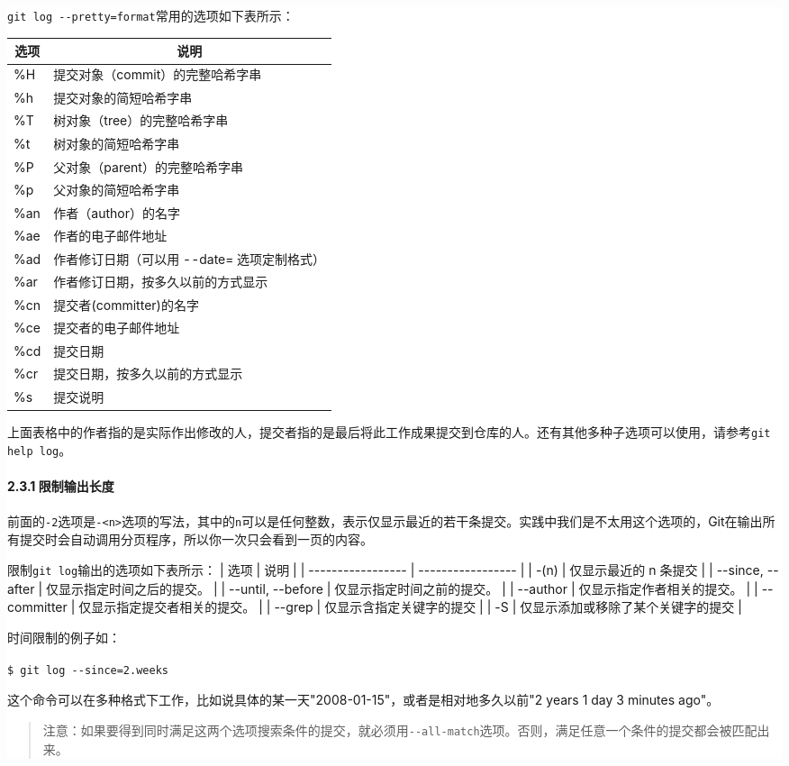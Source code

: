 `git log --pretty=format`常用的选项如下表所示：

| 选项   | 说明                         |
| ---- | -------------------------- |
| %H   | 提交对象（commit）的完整哈希字串        |
| %h   | 提交对象的简短哈希字串                |
| %T   | 树对象（tree）的完整哈希字串           |
| %t   | 树对象的简短哈希字串                 |
| %P   | 父对象（parent）的完整哈希字串         |
| %p   | 父对象的简短哈希字串                 |
| %an  | 作者（author）的名字              |
| %ae  | 作者的电子邮件地址                  |
| %ad  | 作者修订日期（可以用 --date= 选项定制格式） |
| %ar  | 作者修订日期，按多久以前的方式显示          |
| %cn  | 提交者(committer)的名字          |
| %ce  | 提交者的电子邮件地址                 |
| %cd  | 提交日期                       |
| %cr  | 提交日期，按多久以前的方式显示            |
| %s   | 提交说明                       |

上面表格中的作者指的是实际作出修改的人，提交者指的是最后将此工作成果提交到仓库的人。还有其他多种子选项可以使用，请参考`git help log`。

#### **2.3.1 限制输出长度**

前面的`-2`选项是`-<n>`选项的写法，其中的`n`可以是任何整数，表示仅显示最近的若干条提交。实践中我们是不太用这个选项的，Git在输出所有提交时会自动调用分页程序，所以你一次只会看到一页的内容。

限制`git log`输出的选项如下表所示：
| 选项                | 说明                |
| ----------------- | ----------------- |
| -(n)              | 仅显示最近的 n 条提交      |
| --since, --after  | 仅显示指定时间之后的提交。     |
| --until, --before | 仅显示指定时间之前的提交。     |
| --author          | 仅显示指定作者相关的提交。     |
| --committer       | 仅显示指定提交者相关的提交。    |
| --grep            | 仅显示含指定关键字的提交      |
| -S                | 仅显示添加或移除了某个关键字的提交 |

时间限制的例子如：

```shell
$ git log --since=2.weeks
```

这个命令可以在多种格式下工作，比如说具体的某一天"2008-01-15"，或者是相对地多久以前"2 years 1 day 3 minutes ago"。

> 注意：如果要得到同时满足这两个选项搜索条件的提交，就必须用`--all-match`选项。否则，满足任意一个条件的提交都会被匹配出来。
